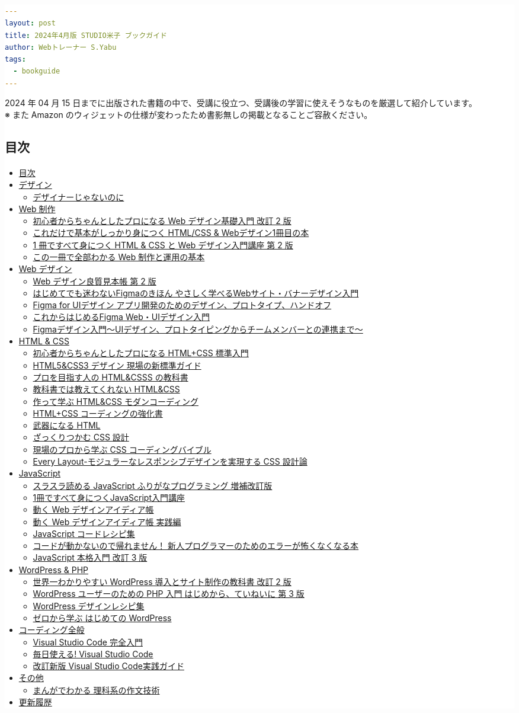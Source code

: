 ```yaml
---
layout: post
title: 2024年4月版 STUDIO米子 ブックガイド
author: Webトレーナー S.Yabu
tags:
  - bookguide
---
```


2024 年 04 月 15 日までに出版された書籍の中で、受講に役立つ、受講後の学習に使えそうなものを厳選して紹介しています。  
※ また Amazon のウィジェットの仕様が変わったため書影無しの掲載となることご容赦ください。



## 目次

- [目次](#目次)
- [デザイン](#デザイン)
  - [デザイナーじゃないのに](#デザイナーじゃないのに)
- [Web 制作](#web-制作)
  - [初心者からちゃんとしたプロになる Web デザイン基礎入門 改訂 2 版](#初心者からちゃんとしたプロになる-web-デザイン基礎入門-改訂-2-版)
  - [これだけで基本がしっかり身につく HTML/CSS \& Webデザイン1冊目の本](#これだけで基本がしっかり身につく-htmlcss--webデザイン1冊目の本)
  - [1 冊ですべて身につく HTML \& CSS と Web デザイン入門講座 第 2 版](#1-冊ですべて身につく-html--css-と-web-デザイン入門講座-第-2-版)
  - [この一冊で全部わかる Web 制作と運用の基本](#この一冊で全部わかる-web-制作と運用の基本)
- [Web デザイン](#web-デザイン)
  - [Web デザイン良質見本帳 第 2 版](#web-デザイン良質見本帳-第-2-版)
  - [はじめてでも迷わないFigmaのきほん やさしく学べるWebサイト・バナーデザイン入門](#はじめてでも迷わないfigmaのきほん-やさしく学べるwebサイトバナーデザイン入門)
  - [Figma for UIデザイン アプリ開発のためのデザイン、プロトタイプ、ハンドオフ](#figma-for-uiデザイン-アプリ開発のためのデザインプロトタイプハンドオフ)
  - [これからはじめるFigma Web・UIデザイン入門](#これからはじめるfigma-webuiデザイン入門)
  - [Figmaデザイン入門〜UIデザイン、プロトタイピングからチームメンバーとの連携まで〜](#figmaデザイン入門uiデザインプロトタイピングからチームメンバーとの連携まで)
- [HTML \& CSS](#html--css)
  - [初心者からちゃんとしたプロになる HTML+CSS 標準入門](#初心者からちゃんとしたプロになる-htmlcss-標準入門)
  - [HTML5\&CSS3 デザイン 現場の新標準ガイド](#html5css3-デザイン-現場の新標準ガイド)
  - [プロを目指す人の HTML\&CSSS の教科書](#プロを目指す人の-htmlcsss-の教科書)
  - [教科書では教えてくれない HTML\&CSS](#教科書では教えてくれない-htmlcss)
  - [作って学ぶ HTML\&CSS モダンコーディング](#作って学ぶ-htmlcss-モダンコーディング)
  - [HTML+CSS コーディングの強化書](#htmlcss-コーディングの強化書)
  - [武器になる HTML](#武器になる-html)
  - [ざっくりつかむ CSS 設計](#ざっくりつかむ-css-設計)
  - [現場のプロから学ぶ CSS コーディングバイブル](#現場のプロから学ぶ-css-コーディングバイブル)
  - [Every Layout-モジュラーなレスポンシブデザインを実現する CSS 設計論](#every-layout-モジュラーなレスポンシブデザインを実現する-css-設計論)
- [JavaScript](#javascript)
  - [スラスラ読める JavaScript ふりがなプログラミング 増補改訂版](#スラスラ読める-javascript-ふりがなプログラミング-増補改訂版)
  - [1冊ですべて身につくJavaScript入門講座](#1冊ですべて身につくjavascript入門講座)
  - [動く Web デザインアイディア帳](#動く-web-デザインアイディア帳)
  - [動く Web デザインアイディア帳 実践編](#動く-web-デザインアイディア帳-実践編)
  - [JavaScript コードレシピ集](#javascript-コードレシピ集)
  - [コードが動かないので帰れません！ 新人プログラマーのためのエラーが怖くなくなる本](#コードが動かないので帰れません-新人プログラマーのためのエラーが怖くなくなる本)
  - [JavaScript 本格入門 改訂 3 版](#javascript-本格入門-改訂-3-版)
- [WordPress \& PHP](#wordpress--php)
  - [世界一わかりやすい WordPress 導入とサイト制作の教科書 改訂 2 版](#世界一わかりやすい-wordpress-導入とサイト制作の教科書-改訂-2-版)
  - [WordPress ユーザーのための PHP 入門 はじめから、ていねいに 第 3 版](#wordpress-ユーザーのための-php-入門-はじめからていねいに-第-3-版)
  - [WordPress デザインレシピ集](#wordpress-デザインレシピ集)
  - [ゼロから学ぶ はじめての WordPress](#ゼロから学ぶ-はじめての-wordpress)
- [コーディング全般](#コーディング全般)
  - [Visual Studio Code 完全入門](#visual-studio-code-完全入門)
  - [毎日使える! Visual Studio Code](#毎日使える-visual-studio-code)
  - [改訂新版 Visual Studio Code実践ガイド](#改訂新版-visual-studio-code実践ガイド)
- [その他](#その他)
  - [まんがでわかる 理科系の作文技術](#まんがでわかる-理科系の作文技術)
- [更新履歴](#更新履歴)
